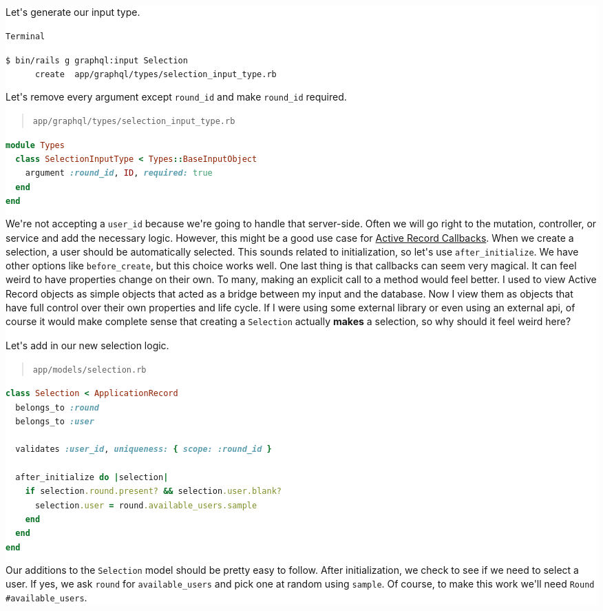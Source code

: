 Let's generate our input type.

`Terminal`

```bash
$ bin/rails g graphql:input Selection
      create  app/graphql/types/selection_input_type.rb
```

Let's remove every argument except `round_id` and make `round_id` required.

> `app/graphql/types/selection_input_type.rb`

```ruby
module Types
  class SelectionInputType < Types::BaseInputObject
    argument :round_id, ID, required: true
  end
end
```

We're not accepting a `user_id` because we're going to handle that server-side. Often we will go right to the mutation, controller, or service and add the necessary logic. However, this might be a good use case for [Active Record Callbacks](https://guides.rubyonrails.org/active_record_callbacks.html). When we create a selection, a user should be automatically selected. This sounds related to initialization, so let's use `after_initialize`. We have other options like `before_create`, but this choice works well. One last thing is that callbacks can seem very magical. It can feel weird to have properties change on their own. To many, making an explicit call to a method would feel better. I used to view Active Record objects as simple objects that acted as a bridge between my input and the database. Now I view them as objects that have full control over their own properties and life cycle. If I were using some external library or even using an external api, of course it would make complete sense that creating a `Selection` actually **makes** a selection, so why should it feel weird here?

Let's add in our new selection logic.

> `app/models/selection.rb`

```ruby
class Selection < ApplicationRecord
  belongs_to :round
  belongs_to :user

  validates :user_id, uniqueness: { scope: :round_id }

  after_initialize do |selection|
    if selection.round.present? && selection.user.blank?
      selection.user = round.available_users.sample
    end
  end
end
```

Our additions to the `Selection` model should be pretty easy to follow. After initialization, we check to see if we need to select a user. If yes, we ask `round` for `available_users` and pick one at random using `sample`. Of course, to make this work we'll need `Round#available_users`.

